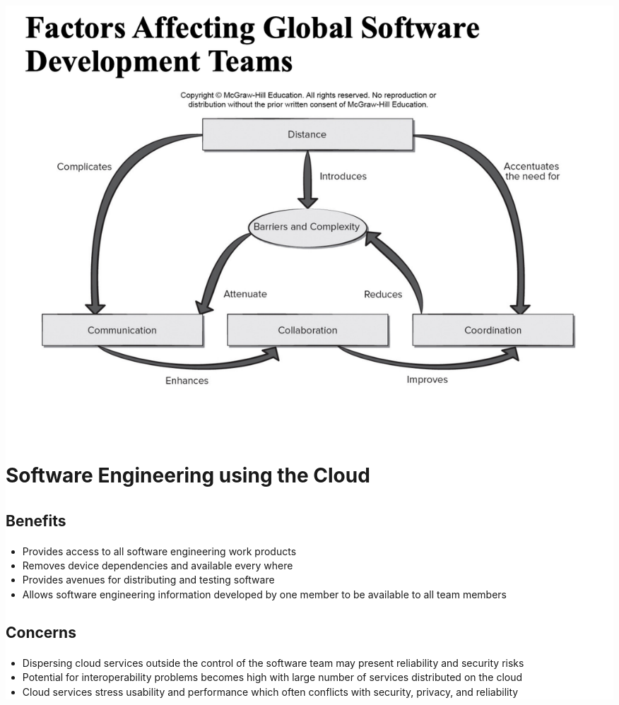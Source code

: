 ![Global Software Development Teams2](../../../assets/images/Global%20Software%20Development%20Teams2.png)

<br>

# Software Engineering using the Cloud

## Benefits

- Provides access to all software engineering work products
- Removes device dependencies and available every where
- Provides avenues for distributing and testing software
- Allows software engineering information developed by one member to be available to all team members

## Concerns

- Dispersing cloud services outside the control of the software team may present reliability and security risks
- Potential for interoperability problems becomes high with large number of services distributed on the cloud
- Cloud services stress usability and performance which often conflicts with security, privacy, and reliability
